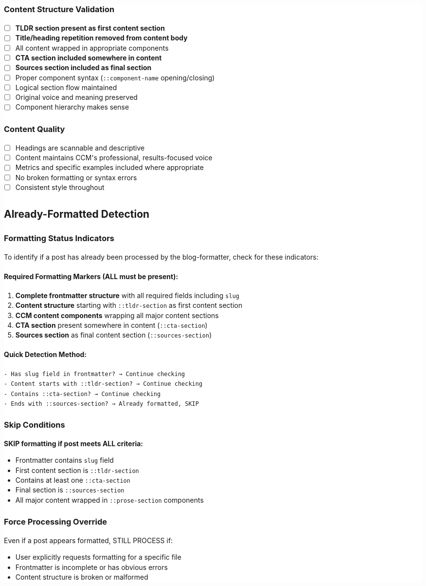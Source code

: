 ### Content Structure Validation  
- [ ] **TLDR section present as first content section**
- [ ] **Title/heading repetition removed from content body**
- [ ] All content wrapped in appropriate components
- [ ] **CTA section included somewhere in content**
- [ ] **Sources section included as final section**
- [ ] Proper component syntax (`::component-name` opening/closing)
- [ ] Logical section flow maintained
- [ ] Original voice and meaning preserved
- [ ] Component hierarchy makes sense

### Content Quality
- [ ] Headings are scannable and descriptive
- [ ] Content maintains CCM's professional, results-focused voice
- [ ] Metrics and specific examples included where appropriate
- [ ] No broken formatting or syntax errors
- [ ] Consistent style throughout

## Already-Formatted Detection

### Formatting Status Indicators
To identify if a post has already been processed by the blog-formatter, check for these indicators:

#### Required Formatting Markers (ALL must be present):
1. **Complete frontmatter structure** with all required fields including `slug`
2. **Content structure** starting with `::tldr-section` as first content section
3. **CCM content components** wrapping all major content sections
4. **CTA section** present somewhere in content (`::cta-section`)
5. **Sources section** as final content section (`::sources-section`)

#### Quick Detection Method:
```
- Has slug field in frontmatter? → Continue checking
- Content starts with ::tldr-section? → Continue checking  
- Contains ::cta-section? → Continue checking
- Ends with ::sources-section? → Already formatted, SKIP
```

### Skip Conditions
**SKIP formatting if post meets ALL criteria:**
- Frontmatter contains `slug` field
- First content section is `::tldr-section`
- Contains at least one `::cta-section` 
- Final section is `::sources-section`
- All major content wrapped in `::prose-section` components

### Force Processing Override
Even if a post appears formatted, STILL PROCESS if:
- User explicitly requests formatting for a specific file
- Frontmatter is incomplete or has obvious errors
- Content structure is broken or malformed
